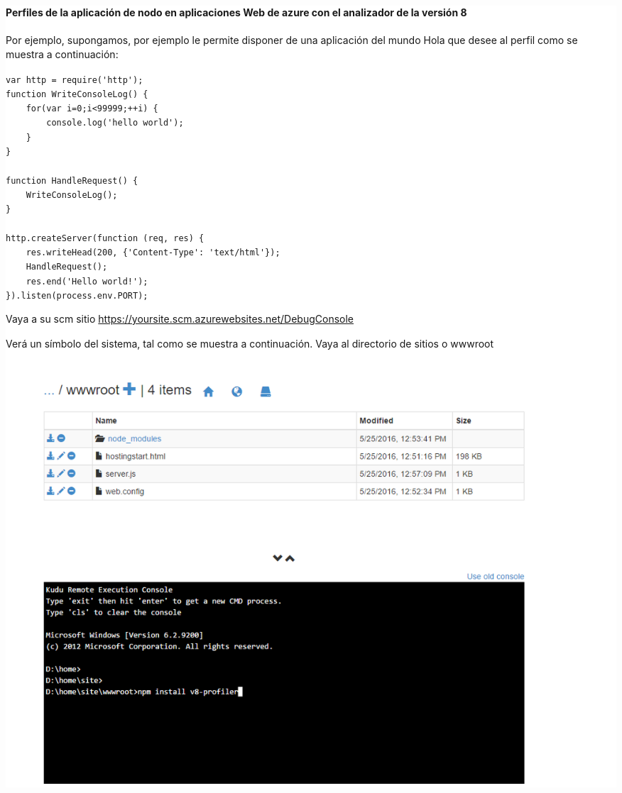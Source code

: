 ### 

#### <a name="profiling-your-node-application-on-azure-webapps-with-v8-profiler"></a>Perfiles de la aplicación de nodo en aplicaciones Web de azure con el analizador de la versión 8

Por ejemplo, supongamos, por ejemplo le permite disponer de una aplicación del mundo Hola que desee al perfil como se muestra a continuación:

```
var http = require('http');    
function WriteConsoleLog() {    
    for(var i=0;i<99999;++i) {    
        console.log('hello world');    
    }    
}

function HandleRequest() {    
    WriteConsoleLog();    
}

http.createServer(function (req, res) {    
    res.writeHead(200, {'Content-Type': 'text/html'});    
    HandleRequest();    
    res.end('Hello world!');    
}).listen(process.env.PORT);
```

Vaya a su scm sitio https://yoursite.scm.azurewebsites.net/DebugConsole

Verá un símbolo del sistema, tal como se muestra a continuación. Vaya al directorio de sitios o wwwroot

![](./media/app-service-web-nodejs-best-practices-and-troubleshoot-guide/scm_install_v8.png)

